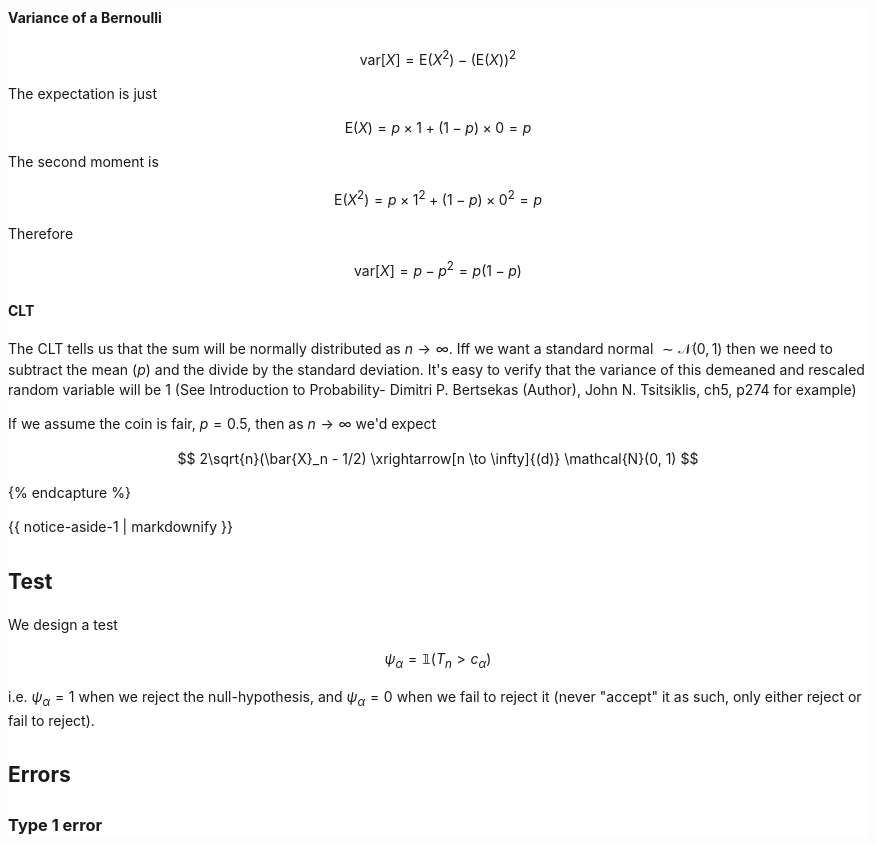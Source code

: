 #### Variance of a Bernoulli 

$$
\text{var}[X] = \text{E}(X^2) - (\text{E}(X))^2
$$

The expectation is just

$$
\text{E}(X) = p\times 1 + (1-p)\times 0 = p
$$

The second moment is

$$
\text{E}(X^2) = p\times 1^2 + (1-p)\times 0^2 = p
$$

Therefore

$$
\text{var}[X] = p-p^2=p(1-p)
$$

#### CLT
The CLT tells us that the sum will be normally distributed as $n \to \infty$. Iff we want a standard normal $\sim \mathcal{N}(0, 1)$ then we need to subtract the mean ($p$) and the divide by the standard deviation. It's easy to verify that the variance of this demeaned and rescaled random variable will be 1 (See Introduction to Probability- Dimitri P. Bertsekas  (Author), John N. Tsitsiklis, ch5, p274 for example)


If we assume the coin is fair, $p=0.5$, then as $n\to \infty$ we'd expect


$$
2\sqrt{n}(\bar{X}_n - 1/2) \xrightarrow[n \to \infty]{(d)} \mathcal{N}(0, 1)
$$

{% endcapture %}
<div class="notice">{{ notice-aside-1 | markdownify }}</div>


## Test

We design a test

$$
\psi_{\alpha} = \mathbb{1}(T_n > c_{\alpha})
$$

i.e. $\psi_{\alpha}=1$ when we reject the null-hypothesis, and $\psi_{\alpha}=0$ when we fail to reject it (never "accept" it as such, only either reject or fail to reject).


## Errors

### Type 1 error
